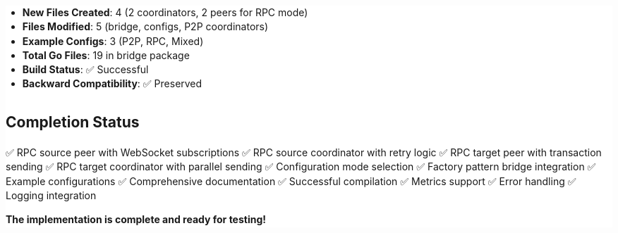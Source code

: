 - **New Files Created**: 4 (2 coordinators, 2 peers for RPC mode)
- **Files Modified**: 5 (bridge, configs, P2P coordinators)
- **Example Configs**: 3 (P2P, RPC, Mixed)
- **Total Go Files**: 19 in bridge package
- **Build Status**: ✅ Successful
- **Backward Compatibility**: ✅ Preserved

## Completion Status

✅ RPC source peer with WebSocket subscriptions
✅ RPC source coordinator with retry logic
✅ RPC target peer with transaction sending
✅ RPC target coordinator with parallel sending
✅ Configuration mode selection
✅ Factory pattern bridge integration
✅ Example configurations
✅ Comprehensive documentation
✅ Successful compilation
✅ Metrics support
✅ Error handling
✅ Logging integration

**The implementation is complete and ready for testing!**
